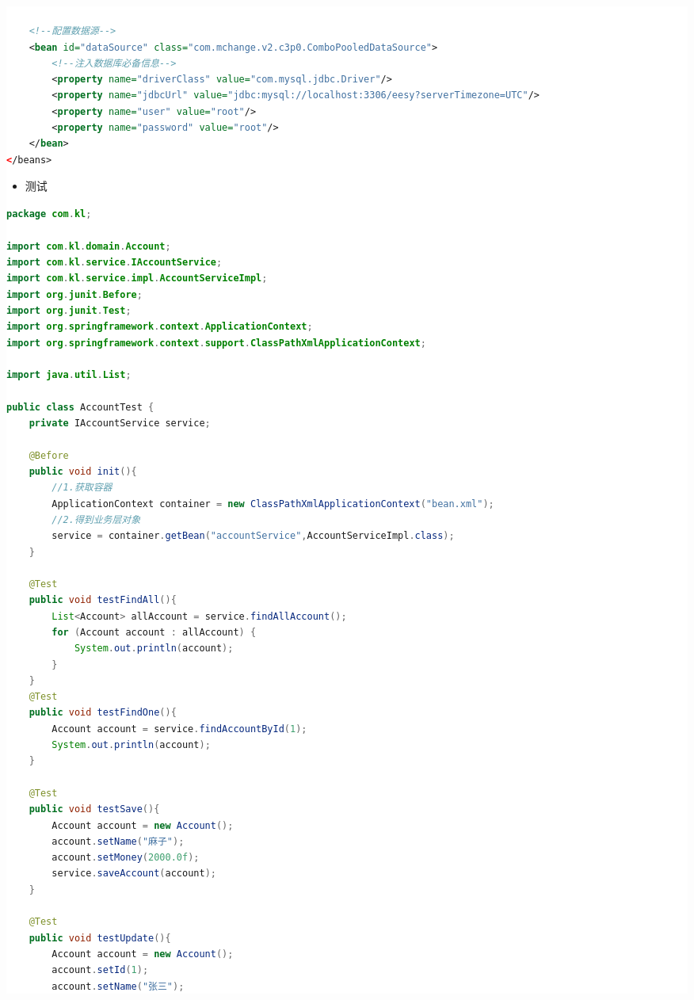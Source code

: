 ```xml

    <!--配置数据源-->
    <bean id="dataSource" class="com.mchange.v2.c3p0.ComboPooledDataSource">
        <!--注入数据库必备信息-->
        <property name="driverClass" value="com.mysql.jdbc.Driver"/>
        <property name="jdbcUrl" value="jdbc:mysql://localhost:3306/eesy?serverTimezone=UTC"/>
        <property name="user" value="root"/>
        <property name="password" value="root"/>
    </bean>
</beans>
```

- 测试

```java
package com.kl;

import com.kl.domain.Account;
import com.kl.service.IAccountService;
import com.kl.service.impl.AccountServiceImpl;
import org.junit.Before;
import org.junit.Test;
import org.springframework.context.ApplicationContext;
import org.springframework.context.support.ClassPathXmlApplicationContext;

import java.util.List;

public class AccountTest {
    private IAccountService service;

    @Before
    public void init(){
        //1.获取容器
        ApplicationContext container = new ClassPathXmlApplicationContext("bean.xml");
        //2.得到业务层对象
        service = container.getBean("accountService",AccountServiceImpl.class);
    }

    @Test
    public void testFindAll(){
        List<Account> allAccount = service.findAllAccount();
        for (Account account : allAccount) {
            System.out.println(account);
        }
    }
    @Test
    public void testFindOne(){
        Account account = service.findAccountById(1);
        System.out.println(account);
    }

    @Test
    public void testSave(){
        Account account = new Account();
        account.setName("麻子");
        account.setMoney(2000.0f);
        service.saveAccount(account);
    }

    @Test
    public void testUpdate(){
        Account account = new Account();
        account.setId(1);
        account.setName("张三");
```